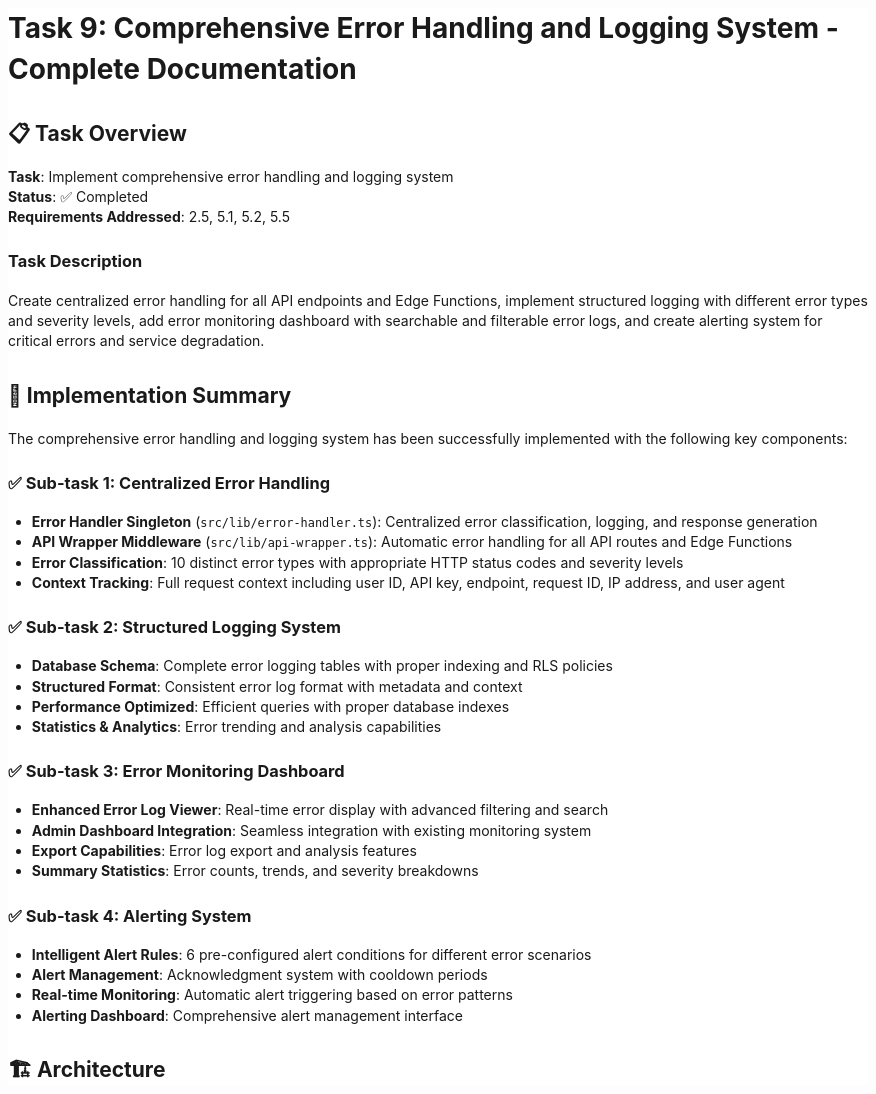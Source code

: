 # Task 9: Comprehensive Error Handling and Logging System - Complete Documentation

## 📋 Task Overview

**Task**: Implement comprehensive error handling and logging system  
**Status**: ✅ Completed  
**Requirements Addressed**: 2.5, 5.1, 5.2, 5.5

### Task Description
Create centralized error handling for all API endpoints and Edge Functions, implement structured logging with different error types and severity levels, add error monitoring dashboard with searchable and filterable error logs, and create alerting system for critical errors and service degradation.

## 🎯 Implementation Summary

The comprehensive error handling and logging system has been successfully implemented with the following key components:

### ✅ Sub-task 1: Centralized Error Handling
- **Error Handler Singleton** (`src/lib/error-handler.ts`): Centralized error classification, logging, and response generation
- **API Wrapper Middleware** (`src/lib/api-wrapper.ts`): Automatic error handling for all API routes and Edge Functions
- **Error Classification**: 10 distinct error types with appropriate HTTP status codes and severity levels
- **Context Tracking**: Full request context including user ID, API key, endpoint, request ID, IP address, and user agent

### ✅ Sub-task 2: Structured Logging System
- **Database Schema**: Complete error logging tables with proper indexing and RLS policies
- **Structured Format**: Consistent error log format with metadata and context
- **Performance Optimized**: Efficient queries with proper database indexes
- **Statistics & Analytics**: Error trending and analysis capabilities

### ✅ Sub-task 3: Error Monitoring Dashboard
- **Enhanced Error Log Viewer**: Real-time error display with advanced filtering and search
- **Admin Dashboard Integration**: Seamless integration with existing monitoring system
- **Export Capabilities**: Error log export and analysis features
- **Summary Statistics**: Error counts, trends, and severity breakdowns

### ✅ Sub-task 4: Alerting System
- **Intelligent Alert Rules**: 6 pre-configured alert conditions for different error scenarios
- **Alert Management**: Acknowledgment system with cooldown periods
- **Real-time Monitoring**: Automatic alert triggering based on error patterns
- **Alerting Dashboard**: Comprehensive alert management interface

## 🏗️ Architecture
